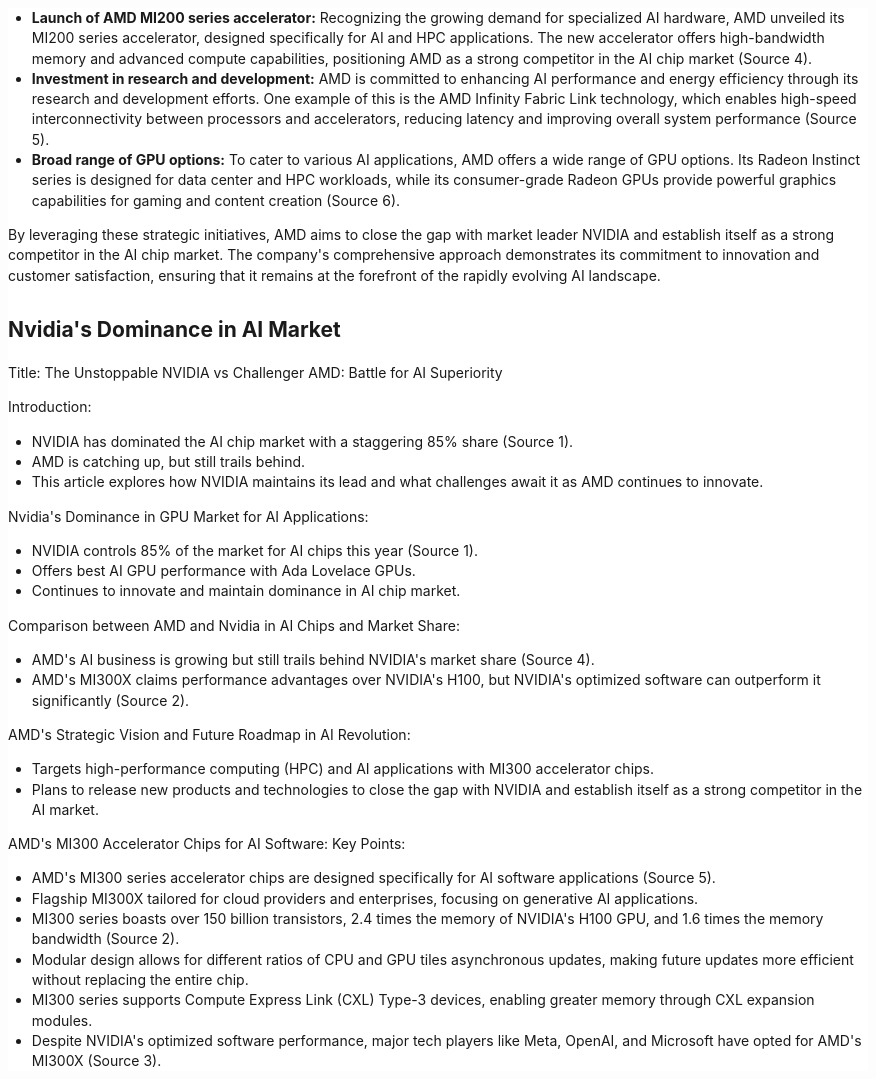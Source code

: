 * **Launch of AMD MI200 series accelerator:** Recognizing the growing demand for specialized AI hardware, AMD unveiled its MI200 series accelerator, designed specifically for AI and HPC applications. The new accelerator offers high-bandwidth memory and advanced compute capabilities, positioning AMD as a strong competitor in the AI chip market (Source 4).
* **Investment in research and development:** AMD is committed to enhancing AI performance and energy efficiency through its research and development efforts. One example of this is the AMD Infinity Fabric Link technology, which enables high-speed interconnectivity between processors and accelerators, reducing latency and improving overall system performance (Source 5).
* **Broad range of GPU options:** To cater to various AI applications, AMD offers a wide range of GPU options. Its Radeon Instinct series is designed for data center and HPC workloads, while its consumer-grade Radeon GPUs provide powerful graphics capabilities for gaming and content creation (Source 6).

By leveraging these strategic initiatives, AMD aims to close the gap with market leader NVIDIA and establish itself as a strong competitor in the AI chip market. The company's comprehensive approach demonstrates its commitment to innovation and customer satisfaction, ensuring that it remains at the forefront of the rapidly evolving AI landscape.

## Nvidia's Dominance in AI Market

Title: The Unstoppable NVIDIA vs Challenger AMD: Battle for AI Superiority

Introduction:
- NVIDIA has dominated the AI chip market with a staggering 85% share (Source 1).
- AMD is catching up, but still trails behind.
- This article explores how NVIDIA maintains its lead and what challenges await it as AMD continues to innovate.

Nvidia's Dominance in GPU Market for AI Applications:
- NVIDIA controls 85% of the market for AI chips this year (Source 1).
- Offers best AI GPU performance with Ada Lovelace GPUs.
- Continues to innovate and maintain dominance in AI chip market.

Comparison between AMD and Nvidia in AI Chips and Market Share:
- AMD's AI business is growing but still trails behind NVIDIA's market share (Source 4).
- AMD's MI300X claims performance advantages over NVIDIA's H100, but NVIDIA's optimized software can outperform it significantly (Source 2).

AMD's Strategic Vision and Future Roadmap in AI Revolution:
- Targets high-performance computing (HPC) and AI applications with MI300 accelerator chips.
- Plans to release new products and technologies to close the gap with NVIDIA and establish itself as a strong competitor in the AI market.

AMD's MI300 Accelerator Chips for AI Software: Key Points:
- AMD's MI300 series accelerator chips are designed specifically for AI software applications (Source 5).
- Flagship MI300X tailored for cloud providers and enterprises, focusing on generative AI applications.
- MI300 series boasts over 150 billion transistors, 2.4 times the memory of NVIDIA's H100 GPU, and 1.6 times the memory bandwidth (Source 2).
- Modular design allows for different ratios of CPU and GPU tiles asynchronous updates, making future updates more efficient without replacing the entire chip.
- MI300 series supports Compute Express Link (CXL) Type-3 devices, enabling greater memory through CXL expansion modules.
- Despite NVIDIA's optimized software performance, major tech players like Meta, OpenAI, and Microsoft have opted for AMD's MI300X (Source 3).
